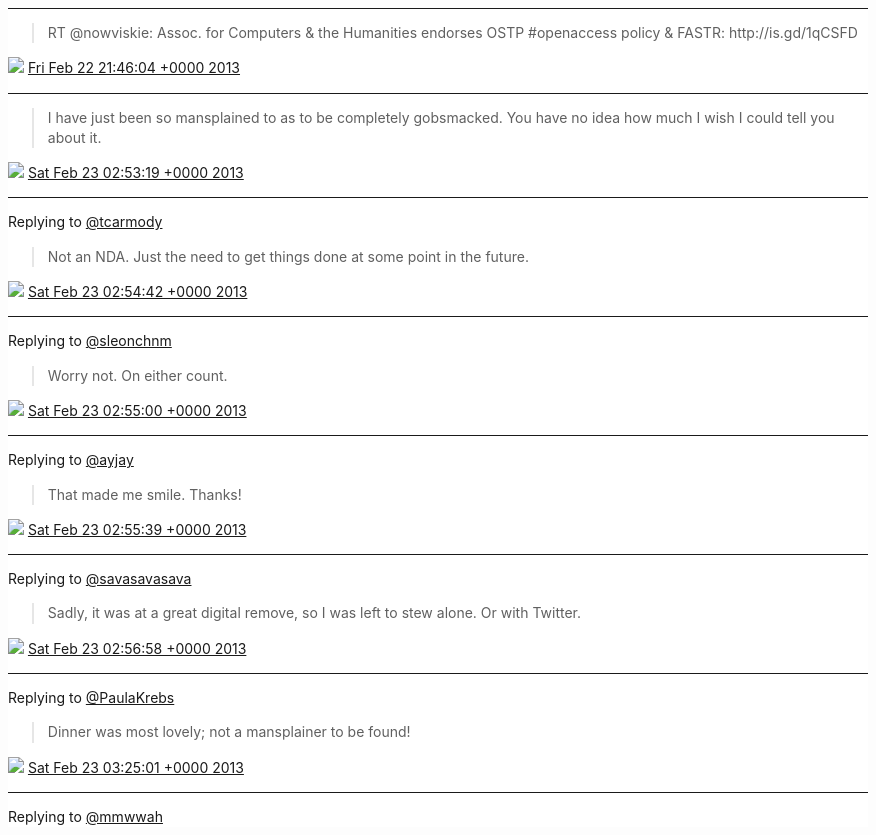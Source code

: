 ----

> RT @nowviskie: Assoc\. for Computers &amp; the Humanities endorses OSTP \#openaccess policy &amp; FASTR: http://is\.gd/1qCSFD

<img src="../../media/tweet.ico" width="12" /> [Fri Feb 22 21:46:04 +0000 2013](https://twitter.com/kfitz/status/305070979426693120)

----

> I have just been so mansplained to as to be completely gobsmacked\. You have no idea how much I wish I could tell you about it\.

<img src="../../media/tweet.ico" width="12" /> [Sat Feb 23 02:53:19 +0000 2013](https://twitter.com/kfitz/status/305148305061597186)

----

Replying to [@tcarmody](https://twitter.com/tcarmody/status/305148427531075586)

> Not an NDA\. Just the need to get things done at some point in the future\.

<img src="../../media/tweet.ico" width="12" /> [Sat Feb 23 02:54:42 +0000 2013](https://twitter.com/kfitz/status/305148650932277248)

----

Replying to [@sleonchnm](https://twitter.com/sharonmleon/status/305148499350147075)

> Worry not\. On either count\.

<img src="../../media/tweet.ico" width="12" /> [Sat Feb 23 02:55:00 +0000 2013](https://twitter.com/kfitz/status/305148726853369856)

----

Replying to [@ayjay](https://twitter.com/ayjay/status/305148597089996800)

> That made me smile\. Thanks\!

<img src="../../media/tweet.ico" width="12" /> [Sat Feb 23 02:55:39 +0000 2013](https://twitter.com/kfitz/status/305148890380902400)

----

Replying to [@savasavasava](https://twitter.com/savasavasava/status/305148953974931456)

> Sadly, it was at a great digital remove, so I was left to stew alone\. Or with Twitter\.

<img src="../../media/tweet.ico" width="12" /> [Sat Feb 23 02:56:58 +0000 2013](https://twitter.com/kfitz/status/305149223144398848)

----

Replying to [@PaulaKrebs](https://twitter.com/PaulaKrebs/status/305151026573475840)

> Dinner was most lovely; not a mansplainer to be found\!

<img src="../../media/tweet.ico" width="12" /> [Sat Feb 23 03:25:01 +0000 2013](https://twitter.com/kfitz/status/305156278894874625)

----

Replying to [@mmwwah](https://twitter.com/mmwwah/status/305323684137156608)
